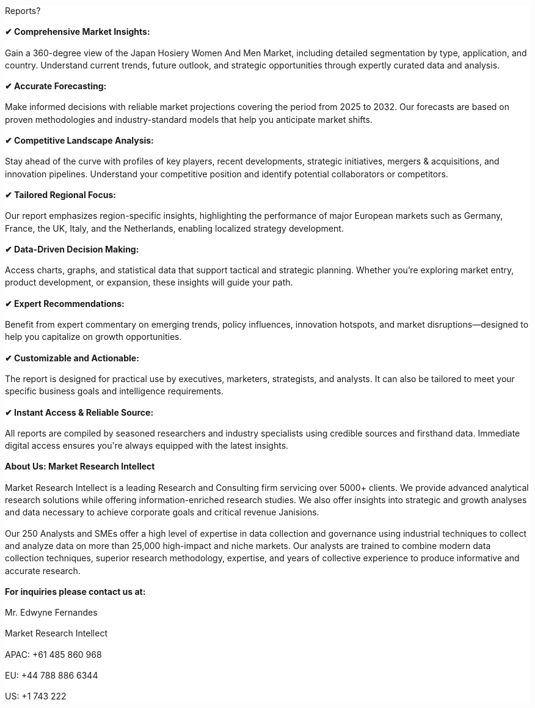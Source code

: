 Reports?</h2><p><strong>✔ Comprehensive Market Insights:</strong></p><p>Gain a 360-degree view of the Japan Hosiery Women And Men Market, including detailed segmentation by type, application, and country. Understand current trends, future outlook, and strategic opportunities through expertly curated data and analysis.</p><p><strong>✔ Accurate Forecasting:</strong></p><p>Make informed decisions with reliable market projections covering the period from 2025 to 2032. Our forecasts are based on proven methodologies and industry-standard models that help you anticipate market shifts.</p><p><strong>✔ Competitive Landscape Analysis:</strong></p><p>Stay ahead of the curve with profiles of key players, recent developments, strategic initiatives, mergers &amp; acquisitions, and innovation pipelines. Understand your competitive position and identify potential collaborators or competitors.</p><p><strong>✔ Tailored Regional Focus:</strong></p><p>Our report emphasizes region-specific insights, highlighting the performance of major European markets such as Germany, France, the UK, Italy, and the Netherlands, enabling localized strategy development.</p><p><strong>✔ Data-Driven Decision Making:</strong></p><p>Access charts, graphs, and statistical data that support tactical and strategic planning. Whether you&rsquo;re exploring market entry, product development, or expansion, these insights will guide your path.</p><p><strong>✔ Expert Recommendations:</strong></p><p>Benefit from expert commentary on emerging trends, policy influences, innovation hotspots, and market disruptions&mdash;designed to help you capitalize on growth opportunities.</p><p><strong>✔ Customizable and Actionable:</strong></p><p>The report is designed for practical use by executives, marketers, strategists, and analysts. It can also be tailored to meet your specific business goals and intelligence requirements.</p><p><strong>✔ Instant Access &amp; Reliable Source:</strong></p><p>All reports are compiled by seasoned researchers and industry specialists using credible sources and firsthand data. Immediate digital access ensures you're always equipped with the latest insights.</p><p><strong><span class="font-[700]">About Us: Market Research Intellect</span></strong></p><p><span class="">Market Research Intellect is a leading Research and Consulting firm servicing over 5000+ clients. We provide advanced analytical research solutions while offering information-enriched research studies.&nbsp;</span>We also offer insights into strategic and growth analyses and data necessary to achieve corporate goals and critical revenue Janisions.</p><p><span class="">Our 250 Analysts and SMEs offer a high level of expertise in data collection and governance using industrial techniques to collect and analyze data on more than 25,000 high-impact and niche markets. Our analysts are trained to combine modern data collection techniques, superior research methodology, expertise, and years of collective experience to produce informative and accurate research.</span></p><p><strong>For inquiries please contact us at:</strong></p><p>Mr. Edwyne Fernandes</p><p>Market Research Intellect</p><p>APAC: +61 485 860 968</p><p>EU: +44 788 886 6344</p><p>US: +1 743 222